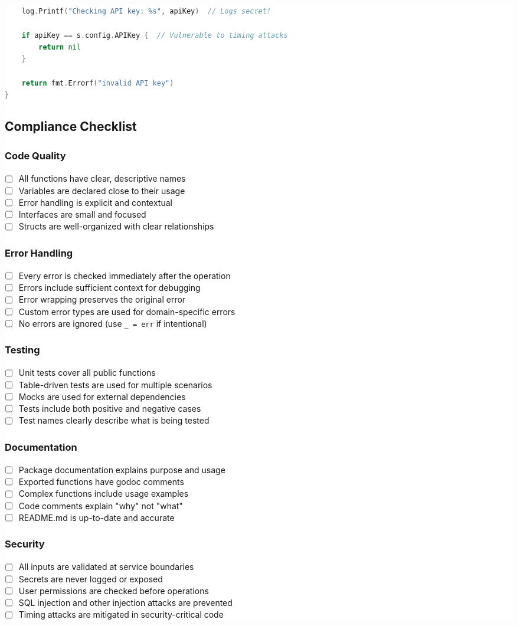 ```go
    log.Printf("Checking API key: %s", apiKey)  // Logs secret!

    if apiKey == s.config.APIKey {  // Vulnerable to timing attacks
        return nil
    }

    return fmt.Errorf("invalid API key")
}
```

## Compliance Checklist

### Code Quality

- [ ] All functions have clear, descriptive names
- [ ] Variables are declared close to their usage
- [ ] Error handling is explicit and contextual
- [ ] Interfaces are small and focused
- [ ] Structs are well-organized with clear relationships

### Error Handling

- [ ] Every error is checked immediately after the operation
- [ ] Errors include sufficient context for debugging
- [ ] Error wrapping preserves the original error
- [ ] Custom error types are used for domain-specific errors
- [ ] No errors are ignored (use `_ = err` if intentional)

### Testing

- [ ] Unit tests cover all public functions
- [ ] Table-driven tests are used for multiple scenarios
- [ ] Mocks are used for external dependencies
- [ ] Tests include both positive and negative cases
- [ ] Test names clearly describe what is being tested

### Documentation

- [ ] Package documentation explains purpose and usage
- [ ] Exported functions have godoc comments
- [ ] Complex functions include usage examples
- [ ] Code comments explain "why" not "what"
- [ ] README.md is up-to-date and accurate

### Security

- [ ] All inputs are validated at service boundaries
- [ ] Secrets are never logged or exposed
- [ ] User permissions are checked before operations
- [ ] SQL injection and other injection attacks are prevented
- [ ] Timing attacks are mitigated in security-critical code
